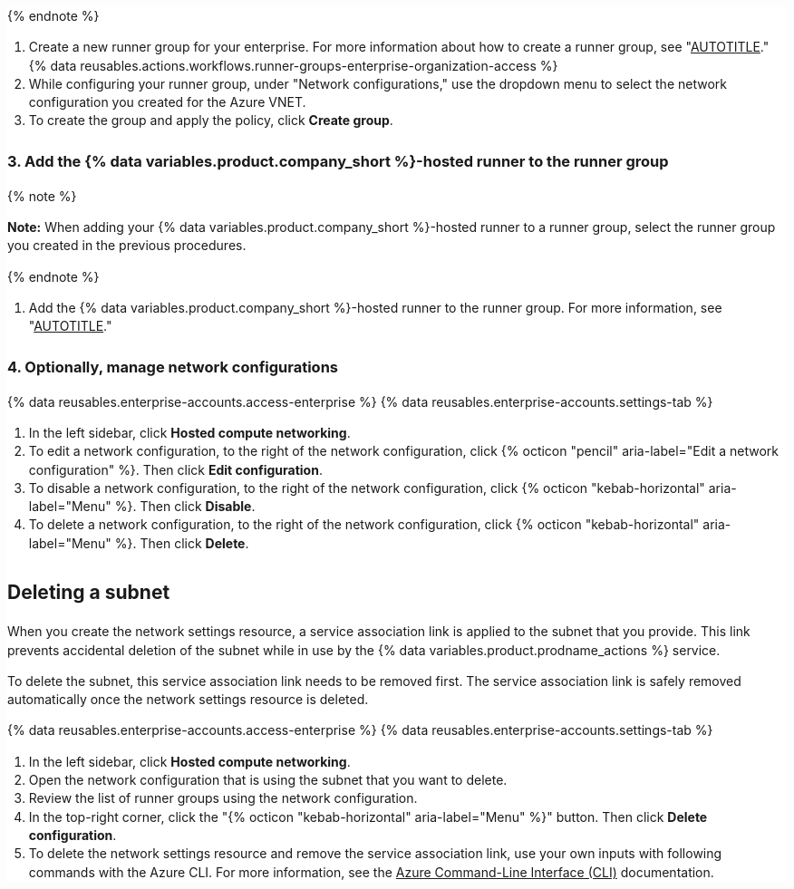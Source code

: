 {% endnote %}

1. Create a new runner group for your enterprise. For more information about how to create a runner group, see "[AUTOTITLE](/enterprise-cloud@latest/actions/using-github-hosted-runners/controlling-access-to-larger-runners#creating-a-runner-group-for-an-enterprise)."
{% data reusables.actions.workflows.runner-groups-enterprise-organization-access %}
1. While configuring your runner group, under "Network configurations," use the dropdown menu to select the network configuration you created for the Azure VNET.
1. To create the group and apply the policy, click **Create group**.

### 3. Add the {% data variables.product.company_short %}-hosted runner to the runner group

{% note %}

**Note:** When adding your {% data variables.product.company_short %}-hosted runner to a runner group, select the runner group you created in the previous procedures.

{% endnote %}

1. Add the {% data variables.product.company_short %}-hosted runner to the runner group. For more information, see "[AUTOTITLE](/enterprise-cloud@latest/actions/using-github-hosted-runners/managing-larger-runners#adding-a-larger-runner-to-an-enterprise)."

### 4. Optionally, manage network configurations

{% data reusables.enterprise-accounts.access-enterprise %}
{% data reusables.enterprise-accounts.settings-tab %}
1. In the left sidebar, click **Hosted compute networking**.
1. To edit a network configuration, to the right of the network configuration, click {% octicon "pencil" aria-label="Edit a network configuration" %}. Then click **Edit configuration**.
1. To disable a network configuration, to the right of the network configuration, click {% octicon "kebab-horizontal" aria-label="Menu" %}. Then click **Disable**.
1. To delete a network configuration, to the right of the network configuration, click {% octicon "kebab-horizontal" aria-label="Menu" %}. Then click **Delete**.

## Deleting a subnet

When you create the network settings resource, a service association link is applied to the subnet that you provide. This link prevents accidental deletion of the subnet while in use by the {% data variables.product.prodname_actions %} service.

To delete the subnet, this service association link needs to be removed first. The service association link is safely removed automatically once the network settings resource is deleted.

{% data reusables.enterprise-accounts.access-enterprise %}
{% data reusables.enterprise-accounts.settings-tab %}
1. In the left sidebar, click **Hosted compute networking**.
1. Open the network configuration that is using the subnet that you want to delete.
1. Review the list of runner groups using the network configuration.
1. In the top-right corner, click the "{% octicon "kebab-horizontal" aria-label="Menu" %}" button. Then click **Delete configuration**.
1. To delete the network settings resource and remove the service association link, use your own inputs with following commands with the Azure CLI. For more information, see the [Azure Command-Line Interface (CLI)](https://learn.microsoft.com/en-us/cli/azure/) documentation.
